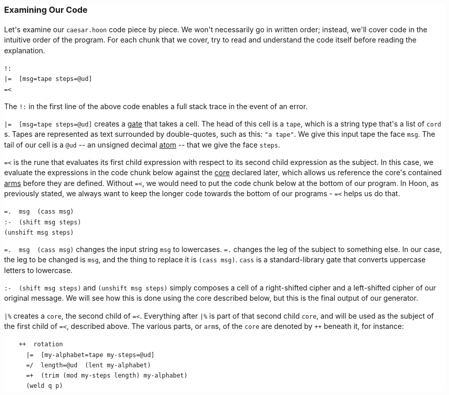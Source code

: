 ### Examining Our Code

Let's examine our `caesar.hoon` code piece by piece. We won't necessarily go
in written order; instead, we'll cover code in the intuitive order of the
program. For each chunk that we cover, try to read and understand the code
itself before reading the explanation.

```hoon
!:
|=  [msg=tape steps=@ud]
=<
```

The `!:` in the first line of the above code enables a full stack trace in the
event of an error.

`|=  [msg=tape steps=@ud]` creates a [gate](/docs/glossary/gate/) that takes a cell. The head of this cell
is a `tape`, which is a string type that's a list of `cord`s. Tapes are represented
as text surrounded by double-quotes, such as this: `"a tape"`. We give this input
tape the face `msg`. The tail of our cell is a `@ud` -- an unsigned decimal [atom](/docs/glossary/atom/)
-- that we give the face `steps`.

`=<` is the rune that evaluates its first child expression with respect to its
second child expression as the subject. In this case, we evaluate the
expressions in the code chunk below against the [core](/docs/glossary/core/) declared later, which
allows us reference the core's contained [arms](/docs/glossary/arm/) before they are defined. Without
`=<`, we would need to put the code chunk below at the bottom of our program.  In Hoon, as previously
stated, we always want to keep the longer code towards the bottom of our programs - `=<` helps us do that.

```hoon
=.  msg  (cass msg)
:-  (shift msg steps)
(unshift msg steps)
```

`=.  msg  (cass msg)` changes the input string `msg` to lowercases. `=.` changes
the leg of the subject to something else. In our case, the leg to be changed is
`msg`, and the thing to replace it is `(cass msg)`. `cass` is a standard-library
gate that converts uppercase letters to lowercase.

`:-  (shift msg steps)` and `(unshift msg steps)` simply composes a
cell of a right-shifted cipher and a left-shifted cipher of our original message.
We will see how this is done using the core described below, but this is the final
output of our generator.

`|%` creates a `core`, the second child of `=<`. Everything after `|%` is part of that
second child `core`, and will be used as the subject of the first child of `=<`, described
above.  The various parts, or `arm`s, of the `core` are denoted by `++` beneath it, for
instance:

```hoon
    ++  rotation
      |=  [my-alphabet=tape my-steps=@ud]
      =/  length=@ud  (lent my-alphabet)
      =+  (trim (mod my-steps length) my-alphabet)
      (weld q p)
```
